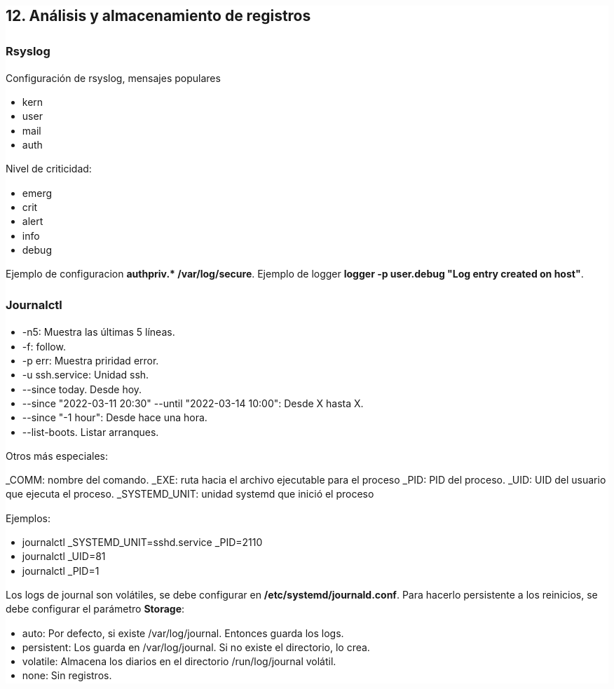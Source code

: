 
## 12. Análisis y almacenamiento de registros

### Rsyslog

Configuración de rsyslog, mensajes populares

- kern
- user
- mail
- auth

Nivel de criticidad:

- emerg
- crit
- alert
- info
- debug

Ejemplo de configuracion **authpriv.\*   /var/log/secure**.
Ejemplo de logger **logger -p user.debug "Log entry created on host"**.

### Journalctl

- -n5: Muestra las últimas 5 líneas.
- -f: follow.
- -p err: Muestra priridad error.
- -u ssh.service: Unidad ssh.
- --since today. Desde hoy.
- --since "2022-03-11 20:30" --until "2022-03-14 10:00": Desde X hasta X.
- --since "-1 hour": Desde hace una hora.
- --list-boots. Listar arranques.

Otros más especiales:

_COMM: nombre del comando.
_EXE: ruta hacia el archivo ejecutable para el proceso
_PID: PID del proceso.
_UID: UID del usuario que ejecuta el proceso.
_SYSTEMD_UNIT: unidad systemd que inició el proceso

Ejemplos:

- journalctl _SYSTEMD_UNIT=sshd.service _PID=2110
- journalctl _UID=81
- journalctl _PID=1

Los logs de journal son volátiles, se debe configurar en **/etc/systemd/journald.conf**. Para hacerlo persistente a los reinicios, se debe configurar el parámetro **Storage**:

- auto: Por defecto, si existe /var/log/journal. Entonces guarda los logs.
- persistent: Los guarda en /var/log/journal. Si no existe el directorio, lo crea.
- volatile: Almacena los diarios en el directorio /run/log/journal volátil.
- none: Sin registros.
